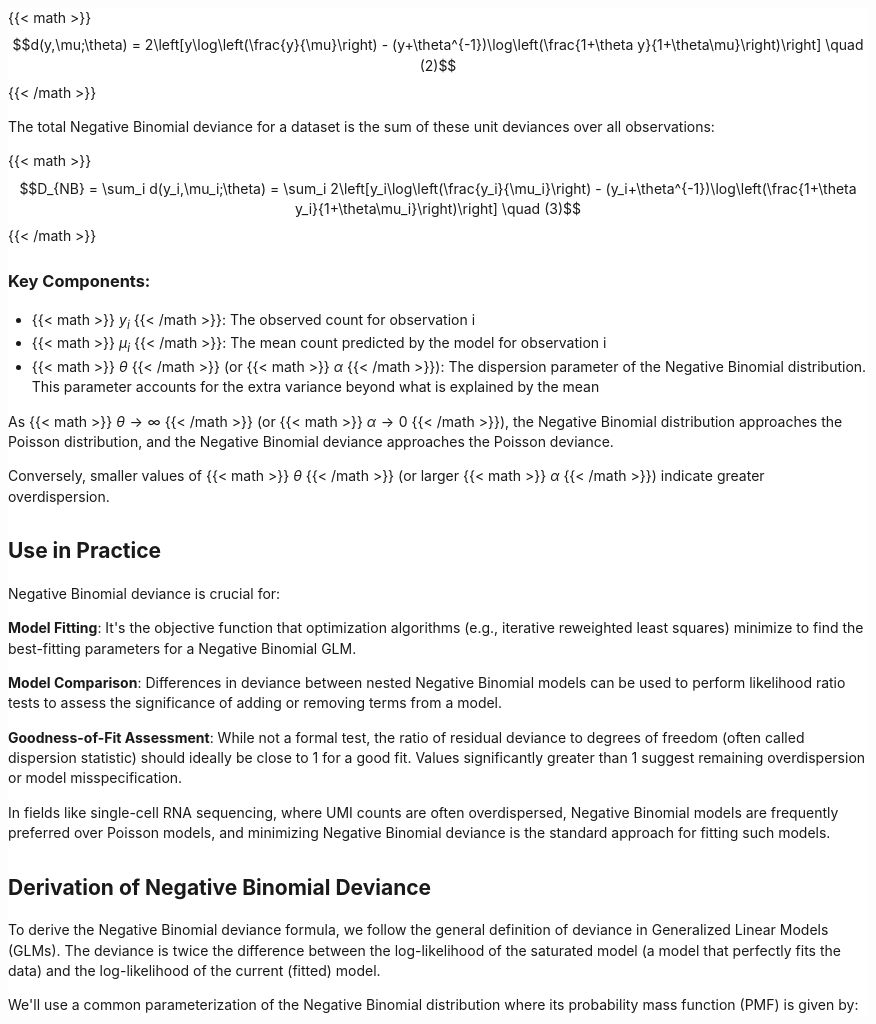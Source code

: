 {{< math >}} 
$$d(y,\mu;\theta) = 2\left[y\log\left(\frac{y}{\mu}\right) - (y+\theta^{-1})\log\left(\frac{1+\theta y}{1+\theta\mu}\right)\right] \quad (2)$$
{{< /math >}}

The total Negative Binomial deviance for a dataset is the sum of these unit deviances over all observations:

{{< math >}} 
$$D_{NB} = \sum_i d(y_i,\mu_i;\theta) = \sum_i 2\left[y_i\log\left(\frac{y_i}{\mu_i}\right) - (y_i+\theta^{-1})\log\left(\frac{1+\theta y_i}{1+\theta\mu_i}\right)\right] \quad (3)$$
{{< /math >}}

### Key Components:

- {{< math >}} $y_i$ {{< /math >}}: The observed count for observation i
- {{< math >}} $\mu_i$ {{< /math >}}: The mean count predicted by the model for observation i
- {{< math >}} $\theta$ {{< /math >}} (or {{< math >}} $\alpha$ {{< /math >}}): The dispersion parameter of the Negative Binomial distribution. This parameter accounts for the extra variance beyond what is explained by the mean

As {{< math >}} $\theta \to \infty$ {{< /math >}} (or {{< math >}} $\alpha \to 0$ {{< /math >}}), the Negative Binomial distribution approaches the Poisson distribution, and the Negative Binomial deviance approaches the Poisson deviance.

Conversely, smaller values of {{< math >}} $\theta$ {{< /math >}} (or larger {{< math >}} $\alpha$ {{< /math >}}) indicate greater overdispersion.

## Use in Practice

Negative Binomial deviance is crucial for:

**Model Fitting**: It's the objective function that optimization algorithms (e.g., iterative reweighted least squares) minimize to find the best-fitting parameters for a Negative Binomial GLM.

**Model Comparison**: Differences in deviance between nested Negative Binomial models can be used to perform likelihood ratio tests to assess the significance of adding or removing terms from a model.

**Goodness-of-Fit Assessment**: While not a formal test, the ratio of residual deviance to degrees of freedom (often called dispersion statistic) should ideally be close to 1 for a good fit. Values significantly greater than 1 suggest remaining overdispersion or model misspecification.

In fields like single-cell RNA sequencing, where UMI counts are often overdispersed, Negative Binomial models are frequently preferred over Poisson models, and minimizing Negative Binomial deviance is the standard approach for fitting such models.

## Derivation of Negative Binomial Deviance

To derive the Negative Binomial deviance formula, we follow the general definition of deviance in Generalized Linear Models (GLMs). The deviance is twice the difference between the log-likelihood of the saturated model (a model that perfectly fits the data) and the log-likelihood of the current (fitted) model.

We'll use a common parameterization of the Negative Binomial distribution where its probability mass function (PMF) is given by:
